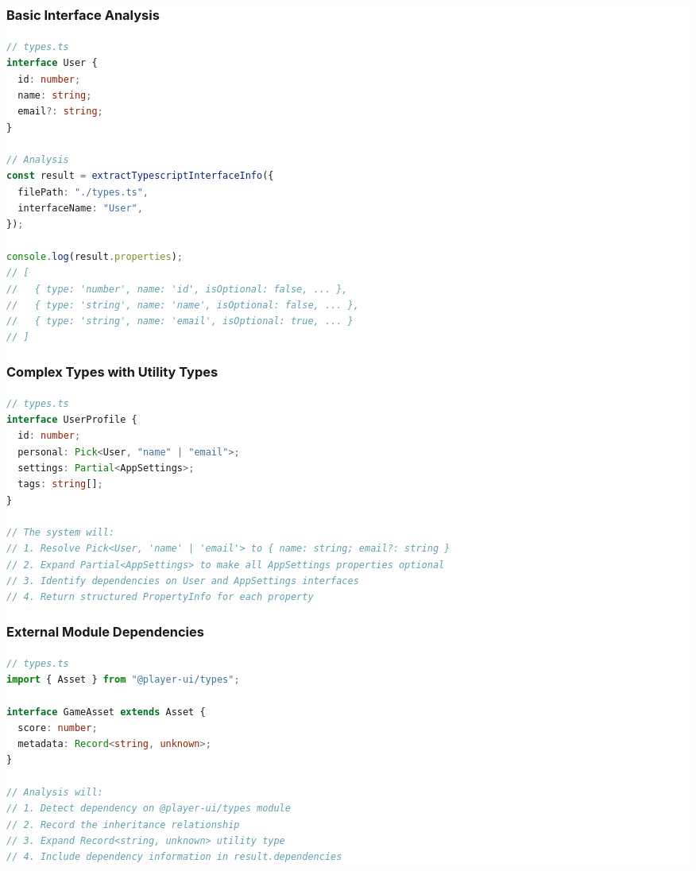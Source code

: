 ### Basic Interface Analysis

```typescript
// types.ts
interface User {
  id: number;
  name: string;
  email?: string;
}

// Analysis
const result = extractTypescriptInterfaceInfo({
  filePath: "./types.ts",
  interfaceName: "User",
});

console.log(result.properties);
// [
//   { type: 'number', name: 'id', isOptional: false, ... },
//   { type: 'string', name: 'name', isOptional: false, ... },
//   { type: 'string', name: 'email', isOptional: true, ... }
// ]
```

### Complex Types with Utility Types

```typescript
// types.ts
interface UserProfile {
  id: number;
  personal: Pick<User, "name" | "email">;
  settings: Partial<AppSettings>;
  tags: string[];
}

// The system will:
// 1. Resolve Pick<User, 'name' | 'email'> to { name: string; email?: string }
// 2. Expand Partial<AppSettings> to make all AppSettings properties optional
// 3. Identify dependencies on User and AppSettings interfaces
// 4. Return structured PropertyInfo for each property
```

### External Module Dependencies

```typescript
// types.ts
import { Asset } from "@player-ui/types";

interface GameAsset extends Asset {
  score: number;
  metadata: Record<string, unknown>;
}

// Analysis will:
// 1. Detect dependency on @player-ui/types module
// 2. Record the inheritance relationship
// 3. Expand Record<string, unknown> utility type
// 4. Include dependency information in result.dependencies
```
